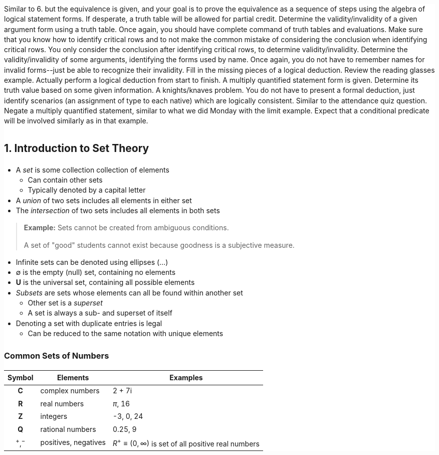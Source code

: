 Similar to 6. but the equivalence is given, and your goal is to prove the equivalence as a sequence of steps using the algebra of logical statement forms. If desperate, a truth table will be allowed for partial credit.
Determine the validity/invalidity of a given argument form using a truth table. Once again, you should have complete command of truth tables and evaluations. Make sure that you know how to identify critical rows and to not make the common mistake of considering the conclusion when identifying critical rows. You only consider the conclusion after identifying critical rows, to determine validity/invalidity.
Determine the validity/invalidity of some arguments, identifying the forms used by name. Once again, you do not have to remember names for invalid forms--just be able to recognize their invalidity.
Fill in the missing pieces of a logical deduction. Review the reading glasses example.
Actually perform a logical deduction from start to finish.
A multiply quantified statement form is given. Determine its truth value based on some given information.
A knights/knaves problem. You do not have to present a formal deduction, just identify scenarios (an assignment of type to each native) which are logically consistent. Similar to the attendance quiz question.
Negate a multiply quantified statement, similar to what we did Monday with the limit example. Expect that a conditional predicate will be involved similarly as in that example.

## 1. Introduction to Set Theory

- A *set* is some collection collection of elements
    - Can contain other sets
    - Typically denoted by a capital letter
- A *union* of two sets includes all elements in either set
- The *intersection* of two sets includes all elements in both sets

>**Example:** Sets cannot be created from ambiguous conditions.
>
> A set of "good" students cannot exist because goodness is a subjective measure.

- Infinite sets can be denoted using ellipses ($\ldots$)
- $\emptyset$ is the empty (null) set, containing no elements
- **U** is the universal set, containing all possible elements
- *Subsets* are sets whose elements can all be found within another set
    - Other set is a *superset*
    - A set is always a sub- and superset of itself
- Denoting a set with duplicate entries is legal
    - Can be reduced to the same notation with unique elements

### Common Sets of Numbers
| Symbol    | Elements              | Examples                                                  |
|:---------:|-----------------------|-----------------------------------------------------------|
| **C**     | complex numbers       | 2 + 7i                                                    |
| **R**     | real numbers          | $\pi$, 16                                                 |
| **Z**     | integers              | -3, 0, 24                                                 |
| **Q**     | rational numbers      | 0.25, 9                                                   |
| $^+, ^-$  | positives, negatives  | $R^+ \equiv (0, \infty)$ is set of all positive real numbers   |
